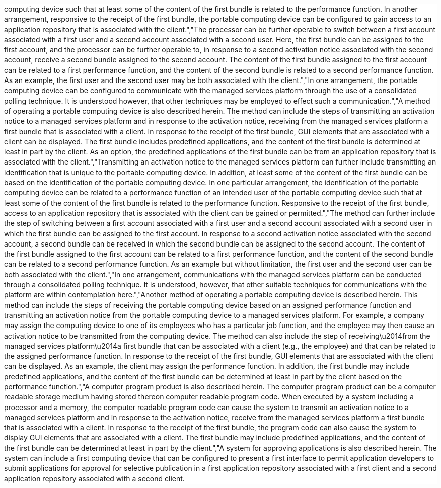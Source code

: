 computing device such that at least some of the content of the first bundle is related to the performance function. In another arrangement, responsive to the receipt of the first bundle, the portable computing device can be configured to gain access to an application repository that is associated with the client.","The processor can be further operable to switch between a first account associated with a first user and a second account associated with a second user. Here, the first bundle can be assigned to the first account, and the processor can be further operable to, in response to a second activation notice associated with the second account, receive a second bundle assigned to the second account. The content of the first bundle assigned to the first account can be related to a first performance function, and the content of the second bundle is related to a second performance function. As an example, the first user and the second user may be both associated with the client.","In one arrangement, the portable computing device can be configured to communicate with the managed services platform through the use of a consolidated polling technique. It is understood however, that other techniques may be employed to effect such a communication.","A method of operating a portable computing device is also described herein. The method can include the steps of transmitting an activation notice to a managed services platform and in response to the activation notice, receiving from the managed services platform a first bundle that is associated with a client. In response to the receipt of the first bundle, GUI elements that are associated with a client can be displayed. The first bundle includes predefined applications, and the content of the first bundle is determined at least in part by the client. As an option, the predefined applications of the first bundle can be from an application repository that is associated with the client.","Transmitting an activation notice to the managed services platform can further include transmitting an identification that is unique to the portable computing device. In addition, at least some of the content of the first bundle can be based on the identification of the portable computing device. In one particular arrangement, the identification of the portable computing device can be related to a performance function of an intended user of the portable computing device such that at least some of the content of the first bundle is related to the performance function. Responsive to the receipt of the first bundle, access to an application repository that is associated with the client can be gained or permitted.","The method can further include the step of switching between a first account associated with a first user and a second account associated with a second user in which the first bundle can be assigned to the first account. In response to a second activation notice associated with the second account, a second bundle can be received in which the second bundle can be assigned to the second account. The content of the first bundle assigned to the first account can be related to a first performance function, and the content of the second bundle can be related to a second performance function. As an example but without limitation, the first user and the second user can be both associated with the client.","In one arrangement, communications with the managed services platform can be conducted through a consolidated polling technique. It is understood, however, that other suitable techniques for communications with the platform are within contemplation here.","Another method of operating a portable computing device is described herein. This method can include the steps of receiving the portable computing device based on an assigned performance function and transmitting an activation notice from the portable computing device to a managed services platform. For example, a company may assign the computing device to one of its employees who has a particular job function, and the employee may then cause an activation notice to be transmitted from the computing device. The method can also include the step of receiving\u2014from the managed services platform\u2014a first bundle that can be associated with a client (e.g., the employee) and that can be related to the assigned performance function. In response to the receipt of the first bundle, GUI elements that are associated with the client can be displayed. As an example, the client may assign the performance function. In addition, the first bundle may include predefined applications, and the content of the first bundle can be determined at least in part by the client based on the performance function.","A computer program product is also described herein. The computer program product can be a computer readable storage medium having stored thereon computer readable program code. When executed by a system including a processor and a memory, the computer readable program code can cause the system to transmit an activation notice to a managed services platform and in response to the activation notice, receive from the managed services platform a first bundle that is associated with a client. In response to the receipt of the first bundle, the program code can also cause the system to display GUI elements that are associated with a client. The first bundle may include predefined applications, and the content of the first bundle can be determined at least in part by the client.","A system for approving applications is also described herein. The system can include a first computing device that can be configured to present a first interface to permit application developers to submit applications for approval for selective publication in a first application repository associated with a first client and a second application repository associated with a second client.